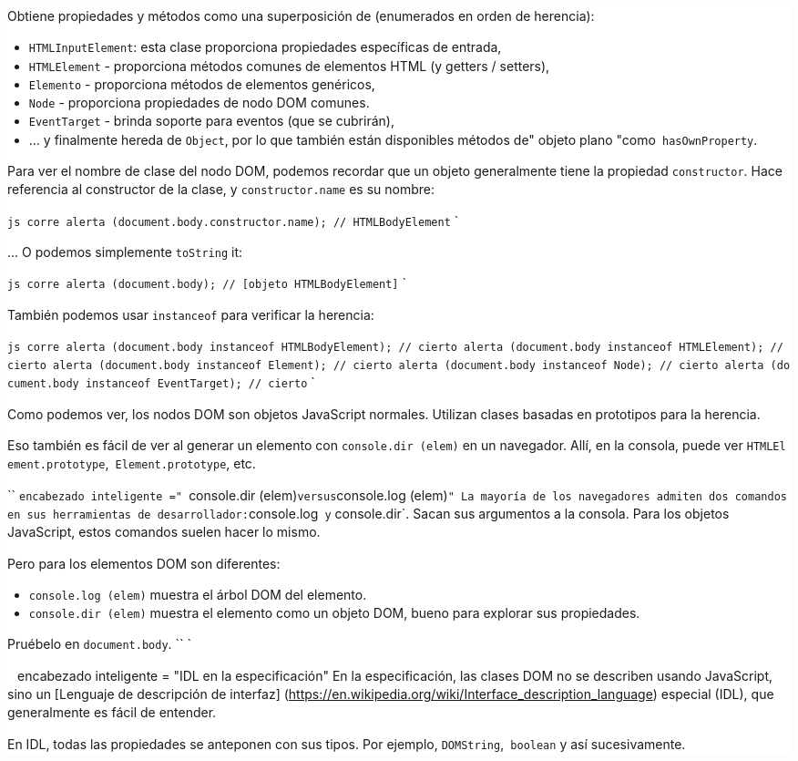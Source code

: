 Obtiene propiedades y métodos como una superposición de (enumerados en orden de herencia):

- `HTMLInputElement`: esta clase proporciona propiedades específicas de entrada,
- `HTMLElement` - proporciona métodos comunes de elementos HTML (y getters / setters),
- `Elemento` - proporciona métodos de elementos genéricos,
- `Node` - proporciona propiedades de nodo DOM comunes.
- `EventTarget` - brinda soporte para eventos (que se cubrirán),
- ... y finalmente hereda de `Object`, por lo que también están disponibles métodos de" objeto plano "como` hasOwnProperty`.

Para ver el nombre de clase del nodo DOM, podemos recordar que un objeto generalmente tiene la propiedad `constructor`. Hace referencia al constructor de la clase, y `constructor.name` es su nombre:

`` js corre
alerta (document.body.constructor.name); // HTMLBodyElement
`` `

... O podemos simplemente `toString` it:

`` js corre
alerta (document.body); // [objeto HTMLBodyElement]
`` `

También podemos usar `instanceof` para verificar la herencia:

`` js corre
alerta (document.body instanceof HTMLBodyElement); // cierto
alerta (document.body instanceof HTMLElement); // cierto
alerta (document.body instanceof Element); // cierto
alerta (document.body instanceof Node); // cierto
alerta (document.body instanceof EventTarget); // cierto
`` `

Como podemos ver, los nodos DOM son objetos JavaScript normales. Utilizan clases basadas en prototipos para la herencia.

Eso también es fácil de ver al generar un elemento con `console.dir (elem)` en un navegador. Allí, en la consola, puede ver `HTMLElement.prototype`,` Element.prototype`, etc.

`` `encabezado inteligente =" `console.dir (elem)` versus `console.log (elem)` "
La mayoría de los navegadores admiten dos comandos en sus herramientas de desarrollador: `console.log` y` console.dir`. Sacan sus argumentos a la consola. Para los objetos JavaScript, estos comandos suelen hacer lo mismo.

Pero para los elementos DOM son diferentes:

- `console.log (elem)` muestra el árbol DOM del elemento.
- `console.dir (elem)` muestra el elemento como un objeto DOM, bueno para explorar sus propiedades.

Pruébelo en `document.body`.
`` `

`` `` encabezado inteligente = "IDL en la especificación"
En la especificación, las clases DOM no se describen usando JavaScript, sino un [Lenguaje de descripción de interfaz] (https://en.wikipedia.org/wiki/Interface_description_language) especial (IDL), que generalmente es fácil de entender.

En IDL, todas las propiedades se anteponen con sus tipos. Por ejemplo, `DOMString`,` boolean` y así sucesivamente.
